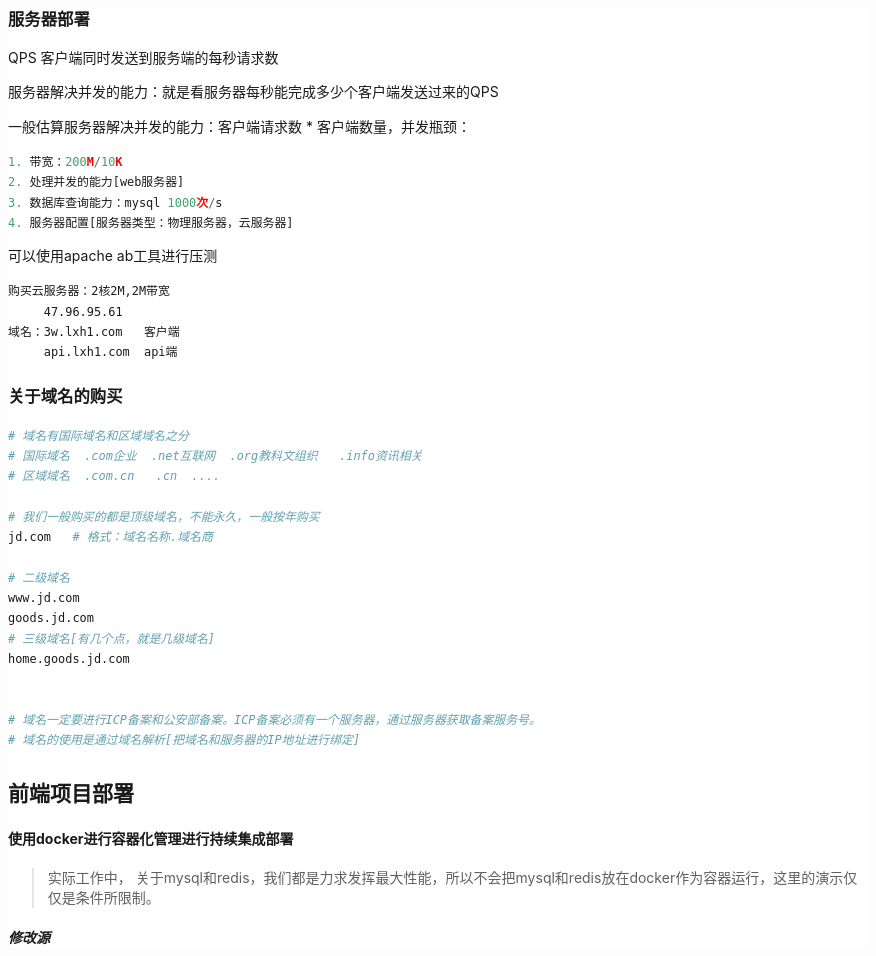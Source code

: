 

### 服务器部署

QPS  客户端同时发送到服务端的每秒请求数

服务器解决并发的能力：就是看服务器每秒能完成多少个客户端发送过来的QPS

一般估算服务器解决并发的能力：客户端请求数 * 客户端数量，并发瓶颈：

```python
1. 带宽：200M/10K
2. 处理并发的能力[web服务器]
3. 数据库查询能力：mysql 1000次/s
4. 服务器配置[服务器类型：物理服务器，云服务器]
```

可以使用apache ab工具进行压测

```
购买云服务器：2核2M,2M带宽
     47.96.95.61
域名：3w.lxh1.com   客户端
     api.lxh1.com  api端
```

### 关于域名的购买

```bash
# 域名有国际域名和区域域名之分
# 国际域名  .com企业  .net互联网  .org教科文组织   .info资讯相关
# 区域域名  .com.cn   .cn  .... 

# 我们一般购买的都是顶级域名，不能永久，一般按年购买
jd.com   # 格式：域名名称.域名商

# 二级域名
www.jd.com
goods.jd.com
# 三级域名[有几个点，就是几级域名]
home.goods.jd.com


# 域名一定要进行ICP备案和公安部备案。ICP备案必须有一个服务器，通过服务器获取备案服务号。
# 域名的使用是通过域名解析[把域名和服务器的IP地址进行绑定]
```



## 前端项目部署

#### 使用docker进行容器化管理进行持续集成部署

>   实际工作中， 关于mysql和redis，我们都是力求发挥最大性能，所以不会把mysql和redis放在docker作为容器运行，这里的演示仅仅是条件所限制。

##### 修改源

